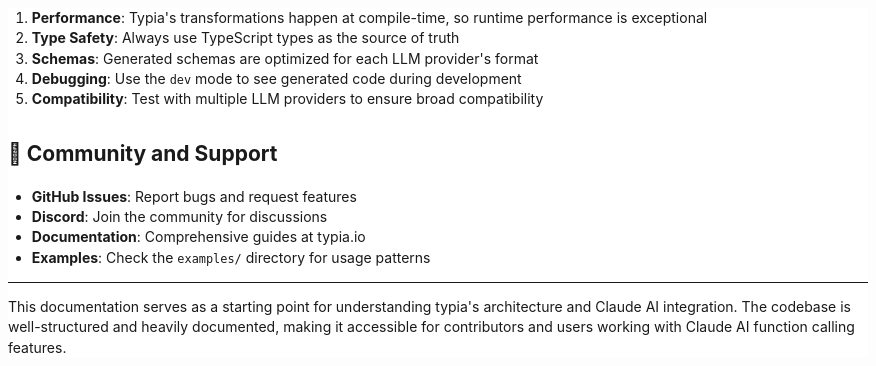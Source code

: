 1. **Performance**: Typia's transformations happen at compile-time, so runtime performance is exceptional
2. **Type Safety**: Always use TypeScript types as the source of truth
3. **Schemas**: Generated schemas are optimized for each LLM provider's format
4. **Debugging**: Use the `dev` mode to see generated code during development
5. **Compatibility**: Test with multiple LLM providers to ensure broad compatibility

## 🤝 Community and Support

- **GitHub Issues**: Report bugs and request features
- **Discord**: Join the community for discussions
- **Documentation**: Comprehensive guides at typia.io
- **Examples**: Check the `examples/` directory for usage patterns

---

This documentation serves as a starting point for understanding typia's architecture and Claude AI integration. The codebase is well-structured and heavily documented, making it accessible for contributors and users working with Claude AI function calling features.